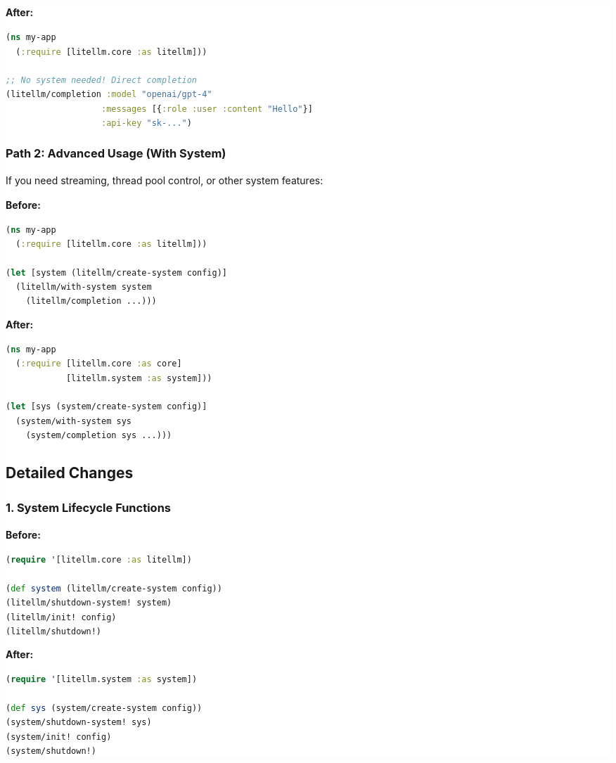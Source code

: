 **After:**
```clojure
(ns my-app
  (:require [litellm.core :as litellm]))

;; No system needed! Direct completion
(litellm/completion :model "openai/gpt-4"
                   :messages [{:role :user :content "Hello"}]
                   :api-key "sk-...")
```

### Path 2: Advanced Usage (With System)

If you need streaming, thread pool control, or other system features:

**Before:**
```clojure
(ns my-app
  (:require [litellm.core :as litellm]))

(let [system (litellm/create-system config)]
  (litellm/with-system system
    (litellm/completion ...)))
```

**After:**
```clojure
(ns my-app
  (:require [litellm.core :as core]
            [litellm.system :as system]))

(let [sys (system/create-system config)]
  (system/with-system sys
    (system/completion sys ...)))
```

## Detailed Changes

### 1. System Lifecycle Functions

**Before:**
```clojure
(require '[litellm.core :as litellm])

(def system (litellm/create-system config))
(litellm/shutdown-system! system)
(litellm/init! config)
(litellm/shutdown!)
```

**After:**
```clojure
(require '[litellm.system :as system])

(def sys (system/create-system config))
(system/shutdown-system! sys)
(system/init! config)
(system/shutdown!)
```
